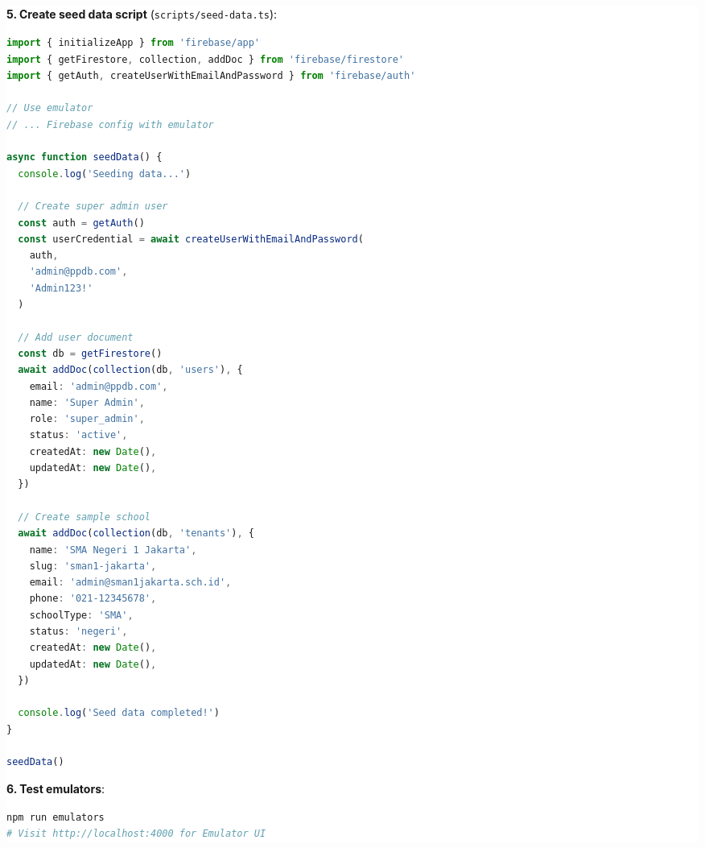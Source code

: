 **5. Create seed data script** (`scripts/seed-data.ts`):
```typescript
import { initializeApp } from 'firebase/app'
import { getFirestore, collection, addDoc } from 'firebase/firestore'
import { getAuth, createUserWithEmailAndPassword } from 'firebase/auth'

// Use emulator
// ... Firebase config with emulator

async function seedData() {
  console.log('Seeding data...')
  
  // Create super admin user
  const auth = getAuth()
  const userCredential = await createUserWithEmailAndPassword(
    auth,
    'admin@ppdb.com',
    'Admin123!'
  )
  
  // Add user document
  const db = getFirestore()
  await addDoc(collection(db, 'users'), {
    email: 'admin@ppdb.com',
    name: 'Super Admin',
    role: 'super_admin',
    status: 'active',
    createdAt: new Date(),
    updatedAt: new Date(),
  })
  
  // Create sample school
  await addDoc(collection(db, 'tenants'), {
    name: 'SMA Negeri 1 Jakarta',
    slug: 'sman1-jakarta',
    email: 'admin@sman1jakarta.sch.id',
    phone: '021-12345678',
    schoolType: 'SMA',
    status: 'negeri',
    createdAt: new Date(),
    updatedAt: new Date(),
  })
  
  console.log('Seed data completed!')
}

seedData()
```

**6. Test emulators**:
```bash
npm run emulators
# Visit http://localhost:4000 for Emulator UI
```
